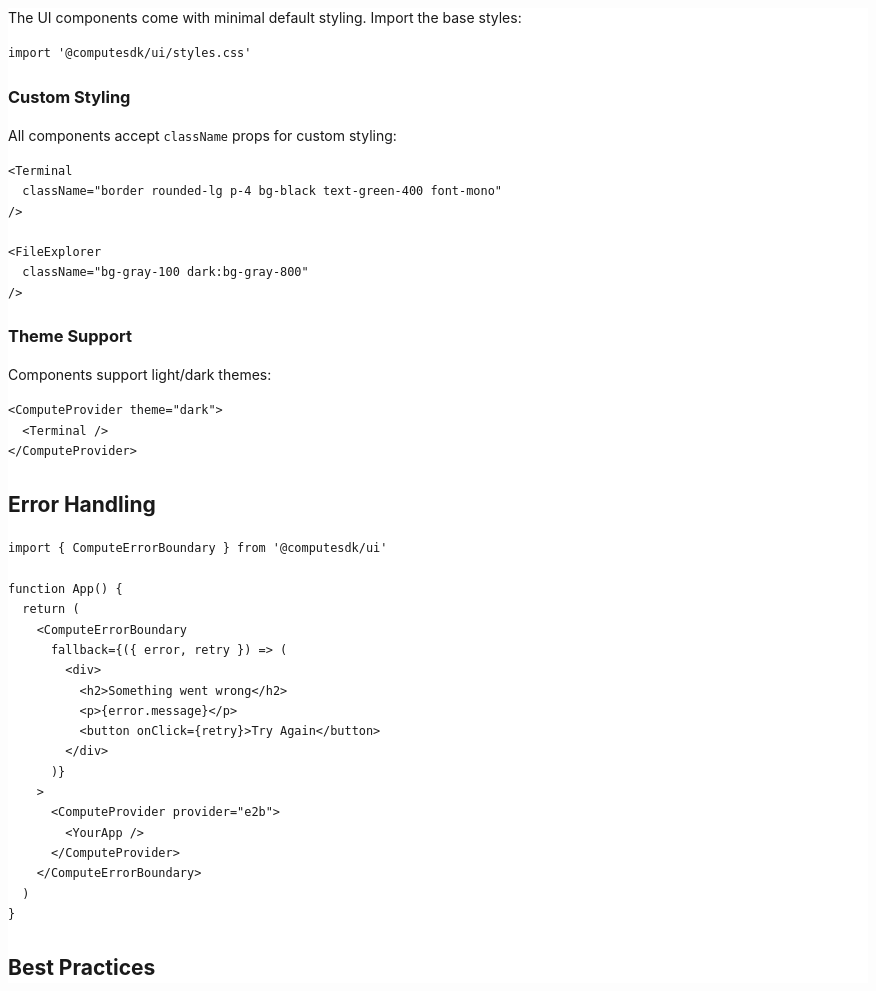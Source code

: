 The UI components come with minimal default styling. Import the base styles:

```tsx
import '@computesdk/ui/styles.css'
```

### Custom Styling

All components accept `className` props for custom styling:

```tsx
<Terminal 
  className="border rounded-lg p-4 bg-black text-green-400 font-mono"
/>

<FileExplorer 
  className="bg-gray-100 dark:bg-gray-800"
/>
```

### Theme Support

Components support light/dark themes:

```tsx
<ComputeProvider theme="dark">
  <Terminal />
</ComputeProvider>
```

## Error Handling

```tsx
import { ComputeErrorBoundary } from '@computesdk/ui'

function App() {
  return (
    <ComputeErrorBoundary
      fallback={({ error, retry }) => (
        <div>
          <h2>Something went wrong</h2>
          <p>{error.message}</p>
          <button onClick={retry}>Try Again</button>
        </div>
      )}
    >
      <ComputeProvider provider="e2b">
        <YourApp />
      </ComputeProvider>
    </ComputeErrorBoundary>
  )
}
```

## Best Practices
